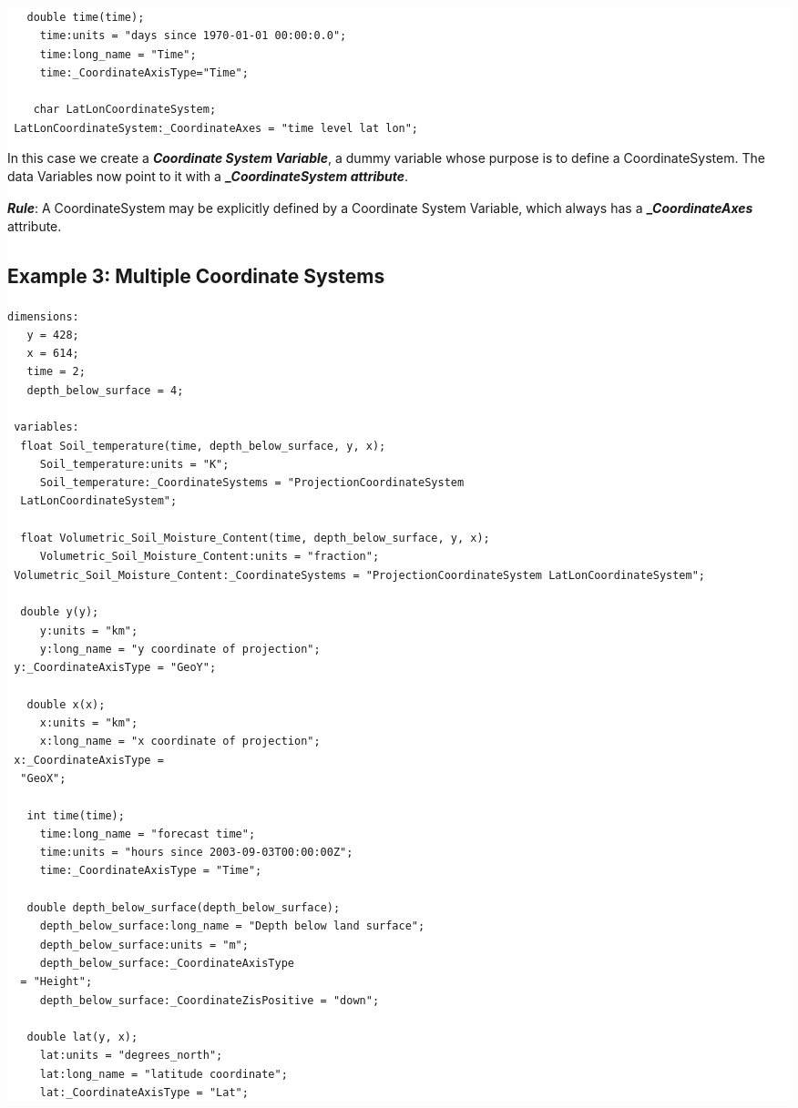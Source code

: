 ~~~
   double time(time);
     time:units = "days since 1970-01-01 00:00:0.0";
     time:long_name = "Time";
     time:_CoordinateAxisType="Time";

    char LatLonCoordinateSystem;
 LatLonCoordinateSystem:_CoordinateAxes = "time level lat lon";
~~~
 
In this case we create a <b>_Coordinate System Variable_</b>, a dummy variable whose purpose is to define a CoordinateSystem. The data Variables now point to it with a <b>__CoordinateSystem attribute_</b>.

<b>_Rule_</b>: A CoordinateSystem may be explicitly defined by a Coordinate System Variable, which always has a <b>__CoordinateAxes_</b> attribute.

## Example 3: Multiple Coordinate Systems

~~~
dimensions:
   y = 428;
   x = 614;
   time = 2;
   depth_below_surface = 4;

 variables:
  float Soil_temperature(time, depth_below_surface, y, x);
     Soil_temperature:units = "K";
     Soil_temperature:_CoordinateSystems = "ProjectionCoordinateSystem
  LatLonCoordinateSystem";

  float Volumetric_Soil_Moisture_Content(time, depth_below_surface, y, x);
     Volumetric_Soil_Moisture_Content:units = "fraction";
 Volumetric_Soil_Moisture_Content:_CoordinateSystems = "ProjectionCoordinateSystem LatLonCoordinateSystem";

  double y(y);
     y:units = "km";
     y:long_name = "y coordinate of projection";
 y:_CoordinateAxisType = "GeoY";

   double x(x);
     x:units = "km";
     x:long_name = "x coordinate of projection";
 x:_CoordinateAxisType =
  "GeoX";

   int time(time);
     time:long_name = "forecast time";
     time:units = "hours since 2003-09-03T00:00:00Z";
     time:_CoordinateAxisType = "Time";

   double depth_below_surface(depth_below_surface);
     depth_below_surface:long_name = "Depth below land surface";
     depth_below_surface:units = "m";
     depth_below_surface:_CoordinateAxisType
  = "Height";
     depth_below_surface:_CoordinateZisPositive = "down";

   double lat(y, x);
     lat:units = "degrees_north";
     lat:long_name = "latitude coordinate";
     lat:_CoordinateAxisType = "Lat";

~~~